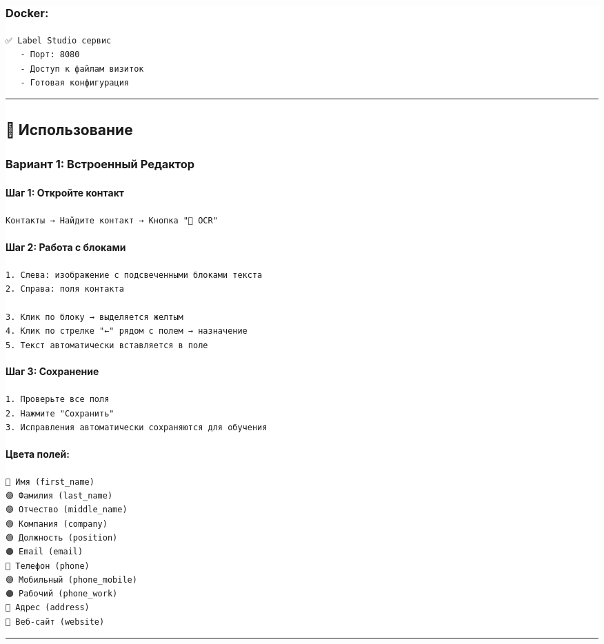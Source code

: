 ### Docker:
```
✅ Label Studio сервис
   - Порт: 8080
   - Доступ к файлам визиток
   - Готовая конфигурация
```

---

## 🚀 Использование

### Вариант 1: Встроенный Редактор

#### Шаг 1: Откройте контакт
```
Контакты → Найдите контакт → Кнопка "📝 OCR"
```

#### Шаг 2: Работа с блоками
```
1. Слева: изображение с подсвеченными блоками текста
2. Справа: поля контакта

3. Клик по блоку → выделяется желтым
4. Клик по стрелке "←" рядом с полем → назначение
5. Текст автоматически вставляется в поле
```

#### Шаг 3: Сохранение
```
1. Проверьте все поля
2. Нажмите "Сохранить"
3. Исправления автоматически сохраняются для обучения
```

#### Цвета полей:
```
🔵 Имя (first_name)
🟣 Фамилия (last_name)
🟣 Отчество (middle_name)
🟢 Компания (company)
🟢 Должность (position)
🟠 Email (email)
🔴 Телефон (phone)
🟣 Мобильный (phone_mobile)
🟠 Рабочий (phone_work)
🔵 Адрес (address)
🔵 Веб-сайт (website)
```

---
